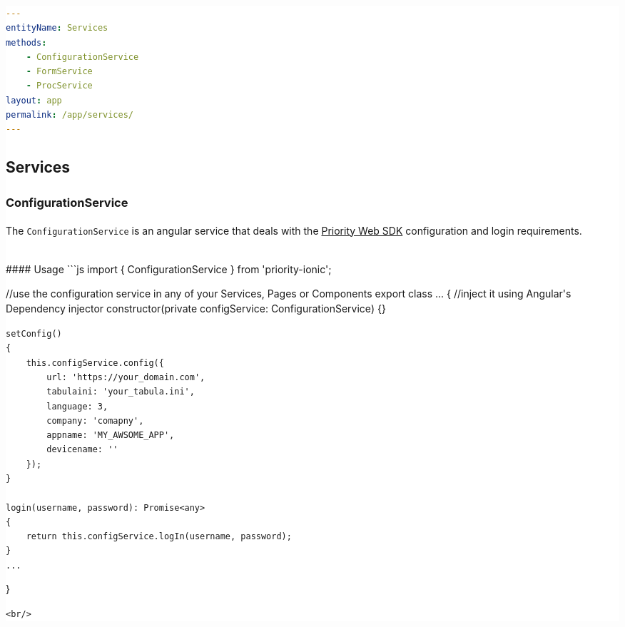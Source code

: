 ```yaml
---
entityName: Services
methods:
    - ConfigurationService
    - FormService
    - ProcService
layout: app
permalink: /app/services/
---
```


## Services

<a class="anchor-link" name="ConfigurationService"></a>
### ConfigurationService
The `ConfigurationService` is an angular service that deals with the [Priority Web SDK](/api) configuration and login requirements.

<br/>
#### Usage
```js
import { ConfigurationService } from 'priority-ionic';

//use the configuration service in any of your Services, Pages or Components
export class ...
{
    //inject it using Angular's Dependency injector
    constructor(private configService: ConfigurationService) {} 

    setConfig()
    {
        this.configService.config({
            url: 'https://your_domain.com',
            tabulaini: 'your_tabula.ini',
            language: 3,
            company: 'comapny',
            appname: 'MY_AWSOME_APP',
            devicename: ''
        });
    }

    login(username, password): Promise<any>
    {
        return this.configService.logIn(username, password);
    }
    ...
}
```
<br/>
